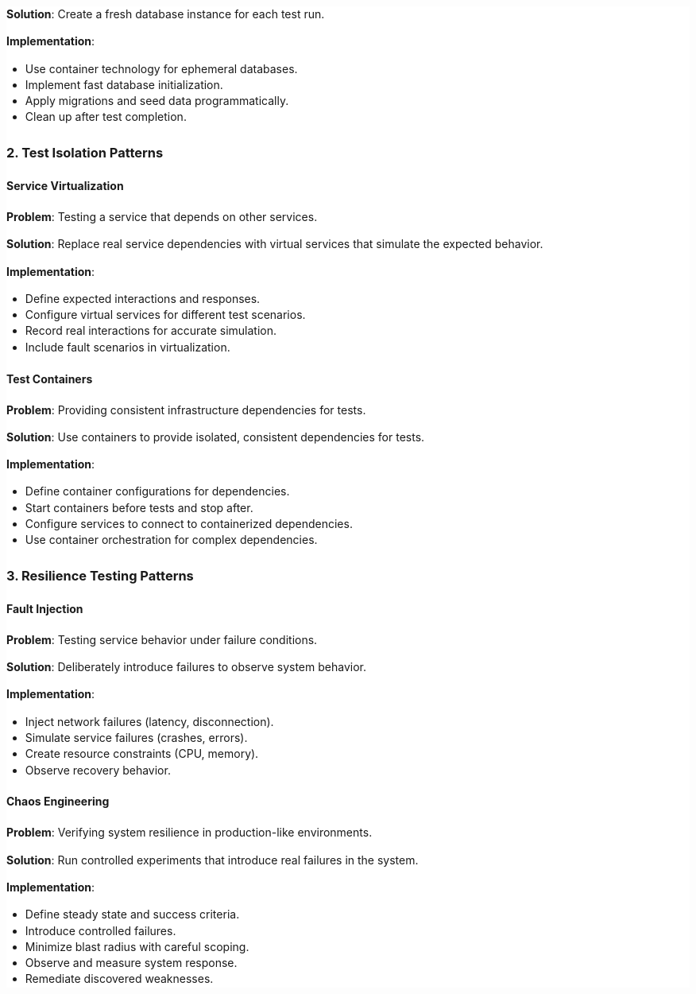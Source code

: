 **Solution**: Create a fresh database instance for each test run.

**Implementation**:
- Use container technology for ephemeral databases.
- Implement fast database initialization.
- Apply migrations and seed data programmatically.
- Clean up after test completion.

### 2. Test Isolation Patterns

#### Service Virtualization

**Problem**: Testing a service that depends on other services.

**Solution**: Replace real service dependencies with virtual services that simulate the expected behavior.

**Implementation**:
- Define expected interactions and responses.
- Configure virtual services for different test scenarios.
- Record real interactions for accurate simulation.
- Include fault scenarios in virtualization.

#### Test Containers

**Problem**: Providing consistent infrastructure dependencies for tests.

**Solution**: Use containers to provide isolated, consistent dependencies for tests.

**Implementation**:
- Define container configurations for dependencies.
- Start containers before tests and stop after.
- Configure services to connect to containerized dependencies.
- Use container orchestration for complex dependencies.

### 3. Resilience Testing Patterns

#### Fault Injection

**Problem**: Testing service behavior under failure conditions.

**Solution**: Deliberately introduce failures to observe system behavior.

**Implementation**:
- Inject network failures (latency, disconnection).
- Simulate service failures (crashes, errors).
- Create resource constraints (CPU, memory).
- Observe recovery behavior.

#### Chaos Engineering

**Problem**: Verifying system resilience in production-like environments.

**Solution**: Run controlled experiments that introduce real failures in the system.

**Implementation**:
- Define steady state and success criteria.
- Introduce controlled failures.
- Minimize blast radius with careful scoping.
- Observe and measure system response.
- Remediate discovered weaknesses.
